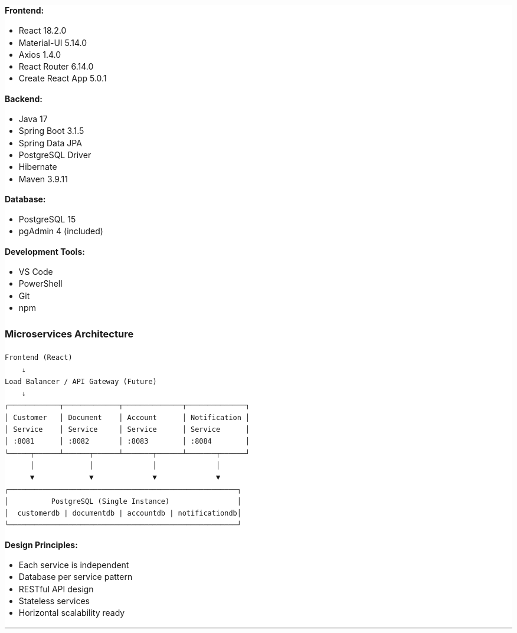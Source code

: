 **Frontend:**
- React 18.2.0
- Material-UI 5.14.0
- Axios 1.4.0
- React Router 6.14.0
- Create React App 5.0.1

**Backend:**
- Java 17
- Spring Boot 3.1.5
- Spring Data JPA
- PostgreSQL Driver
- Hibernate
- Maven 3.9.11

**Database:**
- PostgreSQL 15
- pgAdmin 4 (included)

**Development Tools:**
- VS Code
- PowerShell
- Git
- npm

### Microservices Architecture

```
Frontend (React)
    ↓
Load Balancer / API Gateway (Future)
    ↓
┌────────────┬─────────────┬──────────────┬──────────────┐
│ Customer   │ Document    │ Account      │ Notification │
│ Service    │ Service     │ Service      │ Service      │
│ :8081      │ :8082       │ :8083        │ :8084        │
└─────┬──────┴──────┬──────┴───────┬──────┴───────┬──────┘
      │             │              │              │
      ▼             ▼              ▼              ▼
┌──────────────────────────────────────────────────────┐
│          PostgreSQL (Single Instance)                │
│  customerdb | documentdb | accountdb | notificationdb│
└──────────────────────────────────────────────────────┘
```

**Design Principles:**
- Each service is independent
- Database per service pattern
- RESTful API design
- Stateless services
- Horizontal scalability ready

---
